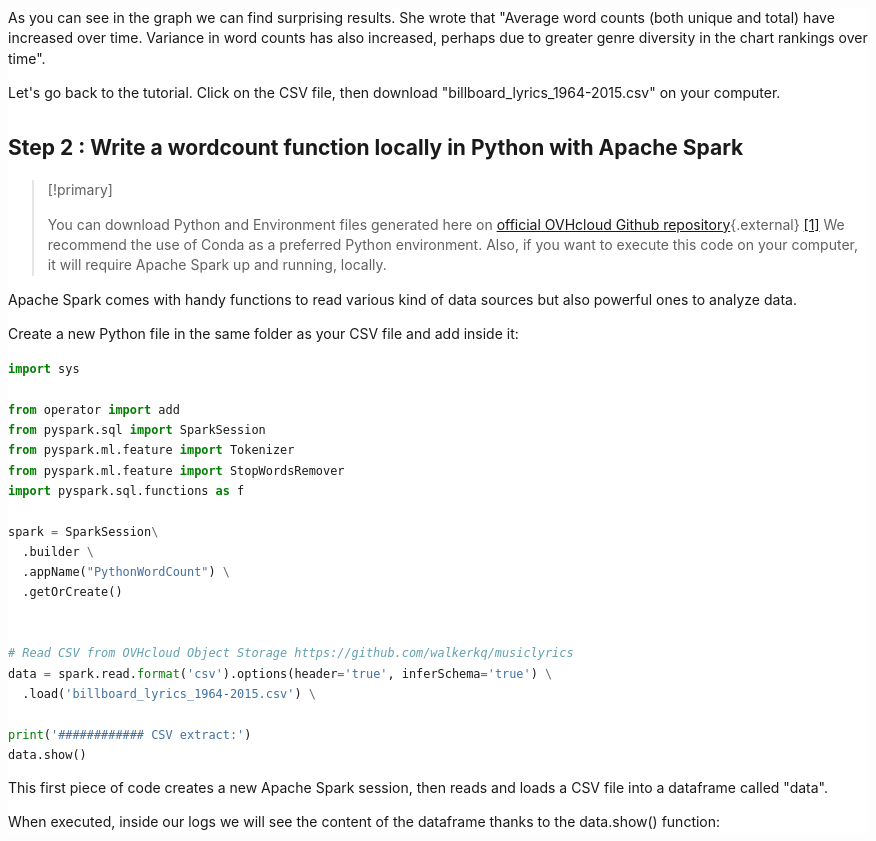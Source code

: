 As you can see in the graph we can find surprising results. She wrote that "Average word counts (both unique and total) have increased over time. Variance in word counts has also increased, perhaps due to greater genre diversity in the chart rankings over time".

Let's go back to the tutorial. Click on the CSV file, then download "billboard_lyrics_1964-2015.csv" on your computer.


## Step 2 : Write a wordcount function locally in Python with Apache Spark

> [!primary]
>
> You can download Python and Environment files generated here on [official OVHcloud Github repository](https://github.com/ovh/data-processing-samples){.external} [[1]](#notes) 
> We recommend the use of Conda as a preferred Python environment.
> Also, if you want to execute this code on your computer, it will require Apache Spark up and running, locally.
>

Apache Spark comes with handy functions to read various kind of data sources but also powerful ones to analyze data.

Create a new Python file in the same folder as your CSV file and add inside it:

```python
import sys

from operator import add
from pyspark.sql import SparkSession
from pyspark.ml.feature import Tokenizer
from pyspark.ml.feature import StopWordsRemover
import pyspark.sql.functions as f

spark = SparkSession\
  .builder \
  .appName("PythonWordCount") \
  .getOrCreate()


# Read CSV from OVHcloud Object Storage https://github.com/walkerkq/musiclyrics
data = spark.read.format('csv').options(header='true', inferSchema='true') \
  .load('billboard_lyrics_1964-2015.csv') \

print('############ CSV extract:')
data.show()
```

This first piece of code creates a new Apache Spark session, then reads and loads a CSV file into a dataframe called "data".


When executed, inside our logs we will see the content of the dataframe thanks to the data.show() function:
